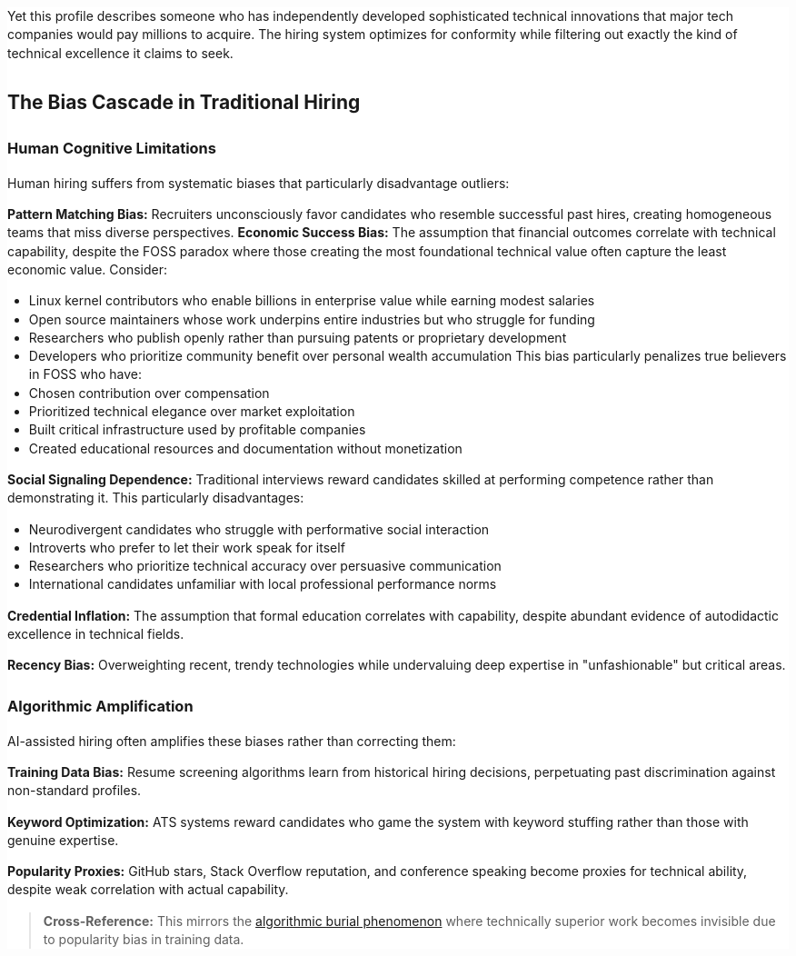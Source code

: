 Yet this profile describes someone who has independently developed sophisticated technical innovations that major tech companies would pay millions to acquire. The hiring system optimizes for conformity while filtering out exactly the kind of technical excellence it claims to seek.

## The Bias Cascade in Traditional Hiring

### Human Cognitive Limitations

Human hiring suffers from systematic biases that particularly disadvantage outliers:

**Pattern Matching Bias:** Recruiters unconsciously favor candidates who resemble successful past hires, creating homogeneous teams that miss diverse perspectives.
**Economic Success Bias:** The assumption that financial outcomes correlate with technical capability, despite the FOSS paradox where those creating the most foundational technical value often capture the least economic value. Consider:
* Linux kernel contributors who enable billions in enterprise value while earning modest salaries
* Open source maintainers whose work underpins entire industries but who struggle for funding
* Researchers who publish openly rather than pursuing patents or proprietary development
* Developers who prioritize community benefit over personal wealth accumulation
This bias particularly penalizes true believers in FOSS who have:
* Chosen contribution over compensation
* Prioritized technical elegance over market exploitation
* Built critical infrastructure used by profitable companies
* Created educational resources and documentation without monetization


**Social Signaling Dependence:** Traditional interviews reward candidates skilled at performing competence rather than demonstrating it. This particularly disadvantages:
* Neurodivergent candidates who struggle with performative social interaction
* Introverts who prefer to let their work speak for itself
* Researchers who prioritize technical accuracy over persuasive communication
* International candidates unfamiliar with local professional performance norms

**Credential Inflation:** The assumption that formal education correlates with capability, despite abundant evidence of autodidactic excellence in technical fields.

**Recency Bias:** Overweighting recent, trendy technologies while undervaluing deep expertise in "unfashionable" but critical areas.

### Algorithmic Amplification

AI-assisted hiring often amplifies these biases rather than correcting them:

**Training Data Bias:** Resume screening algorithms learn from historical hiring decisions, perpetuating past discrimination against non-standard profiles.

**Keyword Optimization:** ATS systems reward candidates who game the system with keyword stuffing rather than those with genuine expertise.

**Popularity Proxies:** GitHub stars, Stack Overflow reputation, and conference speaking become proxies for technical ability, despite weak correlation with actual capability.

> **Cross-Reference:** This mirrors the [algorithmic burial phenomenon](../portfolio/2025-07-01-mindseye-technical-report.md) where technically superior work becomes invisible due to popularity bias in training data.
